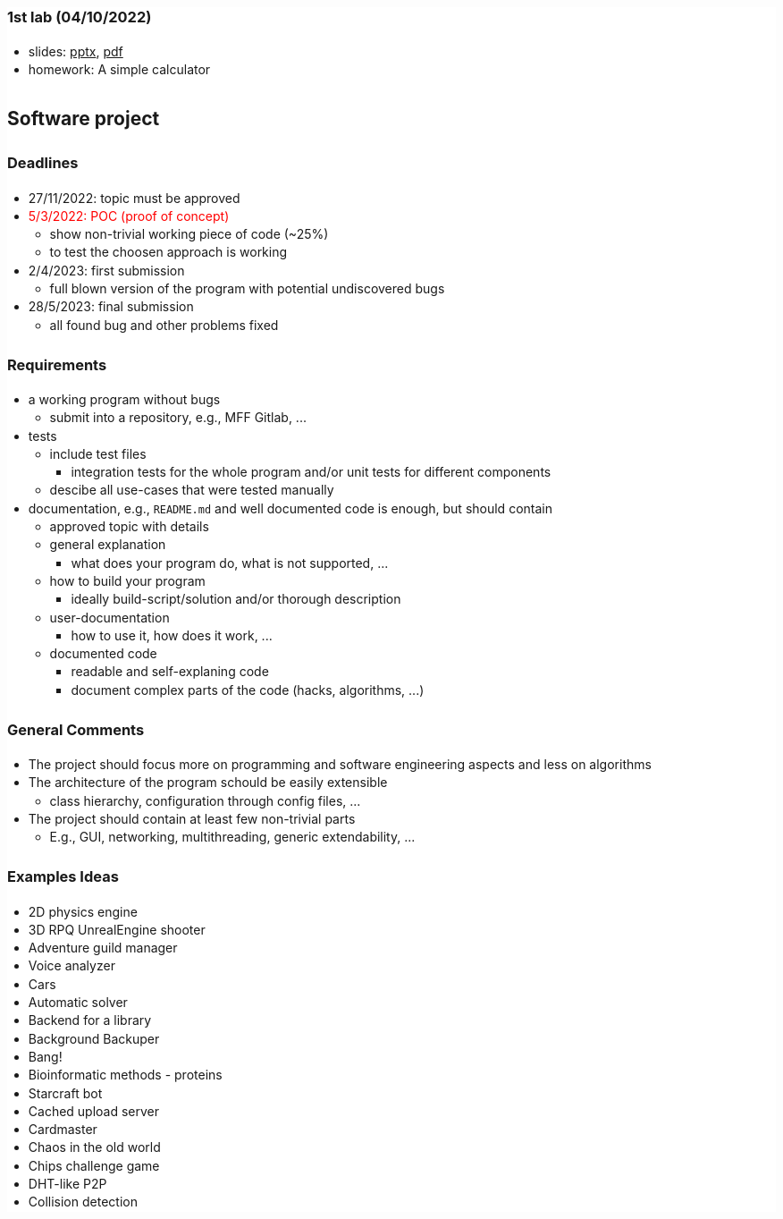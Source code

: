 ### 1st lab (04/10/2022)
- slides: [pptx](data/2022-23/cpp/ex01.pptx), [pdf](data/2022-23/cpp/ex01.pdf)
- homework: A simple calculator

## Software project
### Deadlines
- 27/11/2022: topic must be approved
- <span style="color:red">5/3/2022: POC (proof of concept)</span>
    - show non-trivial working piece of code (~25%)
    - to test the choosen approach is working
- 2/4/2023: first submission
    - full blown version of the program with potential undiscovered bugs
- 28/5/2023: final submission
    - all found bug and other problems fixed

### Requirements
- a working program without bugs
    - submit into a repository, e.g., MFF Gitlab, ...
- tests
    - include test files 
        - integration tests for the whole program and/or unit tests for different components
    - descibe all use-cases that were tested manually
- documentation, e.g., `README.md` and well documented code is enough, but should contain
    - approved topic with details
    - general explanation
        - what does your program do, what is not supported, ...
    - how to build your program
        - ideally build-script/solution and/or thorough description
    - user-documentation
        - how to use it, how does it work, ...
    - documented code
        - readable and self-explaning code
        - document complex parts of the code (hacks, algorithms, ...)

### General Comments
- The project should focus more on programming and software engineering aspects and less on algorithms
- The architecture of the program schould be easily extensible
    - class hierarchy, configuration through config files, ...
- The project should contain at least few non-trivial parts
    - E.g., GUI, networking, multithreading, generic extendability, ... 


### Examples Ideas
- 2D physics engine
- 3D RPQ UnrealEngine shooter
- Adventure guild manager
- Voice analyzer
- Cars
- Automatic solver
- Backend for a library
- Background Backuper
- Bang!
- Bioinformatic methods - proteins
- Starcraft bot
- Cached upload server
- Cardmaster
- Chaos in the old world
- Chips challenge game
- DHT-like P2P
- Collision detection